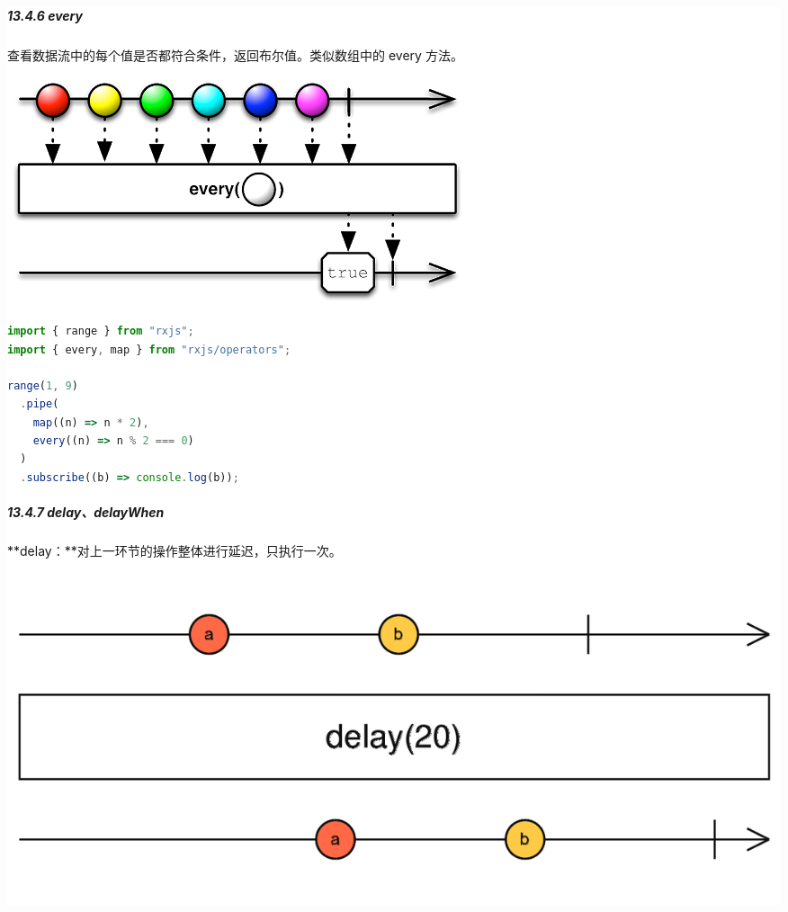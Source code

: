 ##### 13.4.6 every

查看数据流中的每个值是否都符合条件，返回布尔值。类似数组中的 every 方法。

<img src="./images/28.png" />

```javascript
import { range } from "rxjs";
import { every, map } from "rxjs/operators";

range(1, 9)
  .pipe(
    map((n) => n * 2),
    every((n) => n % 2 === 0)
  )
  .subscribe((b) => console.log(b));
```

##### 13.4.7 delay、delayWhen

**delay：**对上一环节的操作整体进行延迟，只执行一次。

<img src="./images/19.png" />
